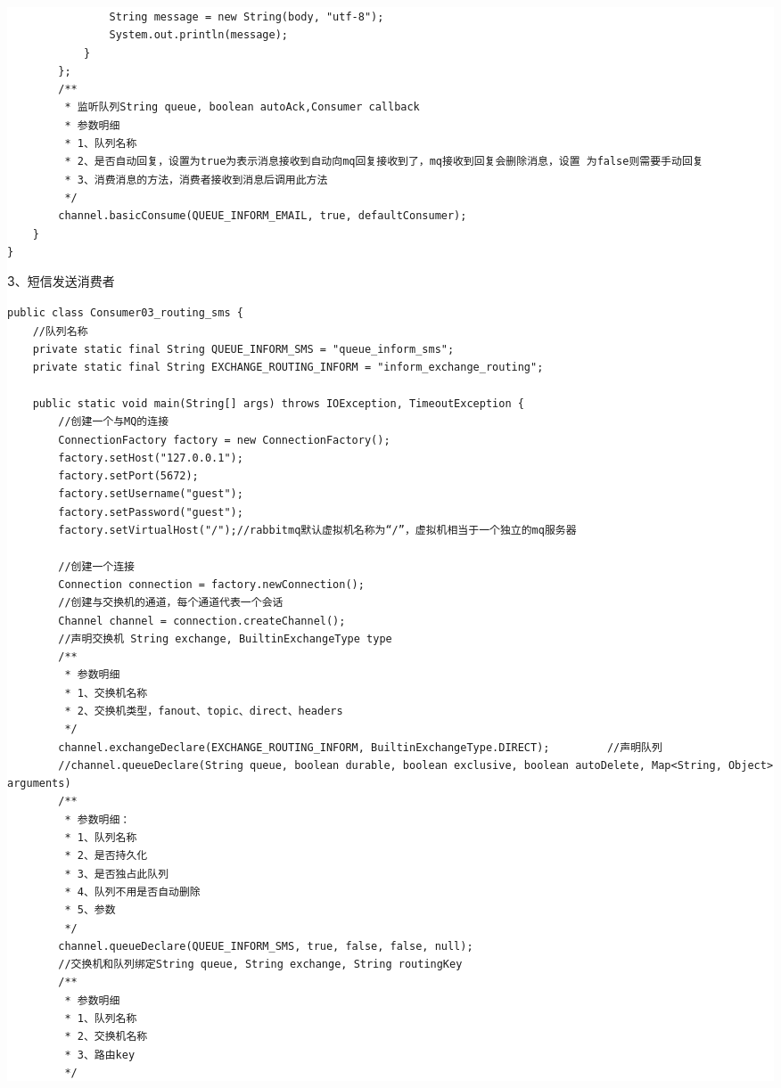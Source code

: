 ```
                String message = new String(body, "utf-8");
                System.out.println(message);
            }
        };
        /**
         * 监听队列String queue, boolean autoAck,Consumer callback
         * 参数明细
         * 1、队列名称
         * 2、是否自动回复，设置为true为表示消息接收到自动向mq回复接收到了，mq接收到回复会删除消息，设置 为false则需要手动回复
         * 3、消费消息的方法，消费者接收到消息后调用此方法
         */
        channel.basicConsume(QUEUE_INFORM_EMAIL, true, defaultConsumer);
    }
}
```

3、短信发送消费者 

```
public class Consumer03_routing_sms {
    //队列名称
    private static final String QUEUE_INFORM_SMS = "queue_inform_sms";
    private static final String EXCHANGE_ROUTING_INFORM = "inform_exchange_routing";

    public static void main(String[] args) throws IOException, TimeoutException {
        //创建一个与MQ的连接
        ConnectionFactory factory = new ConnectionFactory();
        factory.setHost("127.0.0.1");
        factory.setPort(5672);
        factory.setUsername("guest");
        factory.setPassword("guest");
        factory.setVirtualHost("/");//rabbitmq默认虚拟机名称为“/”，虚拟机相当于一个独立的mq服务器

        //创建一个连接
        Connection connection = factory.newConnection();
        //创建与交换机的通道，每个通道代表一个会话
        Channel channel = connection.createChannel();
        //声明交换机 String exchange, BuiltinExchangeType type
        /**
         * 参数明细
         * 1、交换机名称
         * 2、交换机类型，fanout、topic、direct、headers
         */
        channel.exchangeDeclare(EXCHANGE_ROUTING_INFORM, BuiltinExchangeType.DIRECT);         //声明队列
        //channel.queueDeclare(String queue, boolean durable, boolean exclusive, boolean autoDelete, Map<String, Object> arguments)
        /**
         * 参数明细：
         * 1、队列名称
         * 2、是否持久化
         * 3、是否独占此队列
         * 4、队列不用是否自动删除
         * 5、参数
         */
        channel.queueDeclare(QUEUE_INFORM_SMS, true, false, false, null);
        //交换机和队列绑定String queue, String exchange, String routingKey
        /**
         * 参数明细
         * 1、队列名称
         * 2、交换机名称
         * 3、路由key
         */
```